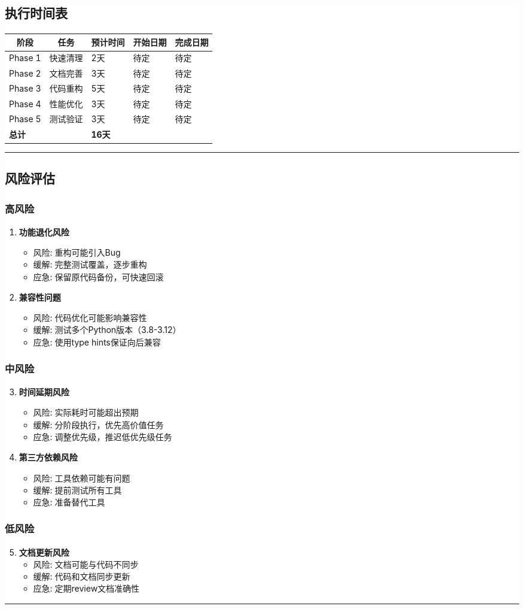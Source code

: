 
## 执行时间表

| 阶段 | 任务 | 预计时间 | 开始日期 | 完成日期 |
|-----|------|---------|---------|---------|
| Phase 1 | 快速清理 | 2天 | 待定 | 待定 |
| Phase 2 | 文档完善 | 3天 | 待定 | 待定 |
| Phase 3 | 代码重构 | 5天 | 待定 | 待定 |
| Phase 4 | 性能优化 | 3天 | 待定 | 待定 |
| Phase 5 | 测试验证 | 3天 | 待定 | 待定 |
| **总计** | | **16天** | | |

---

## 风险评估

### 高风险

1. **功能退化风险**
   - 风险: 重构可能引入Bug
   - 缓解: 完整测试覆盖，逐步重构
   - 应急: 保留原代码备份，可快速回滚

2. **兼容性问题**
   - 风险: 代码优化可能影响兼容性
   - 缓解: 测试多个Python版本（3.8-3.12）
   - 应急: 使用type hints保证向后兼容

### 中风险

3. **时间延期风险**
   - 风险: 实际耗时可能超出预期
   - 缓解: 分阶段执行，优先高价值任务
   - 应急: 调整优先级，推迟低优先级任务

4. **第三方依赖风险**
   - 风险: 工具依赖可能有问题
   - 缓解: 提前测试所有工具
   - 应急: 准备替代工具

### 低风险

5. **文档更新风险**
   - 风险: 文档可能与代码不同步
   - 缓解: 代码和文档同步更新
   - 应急: 定期review文档准确性

---
